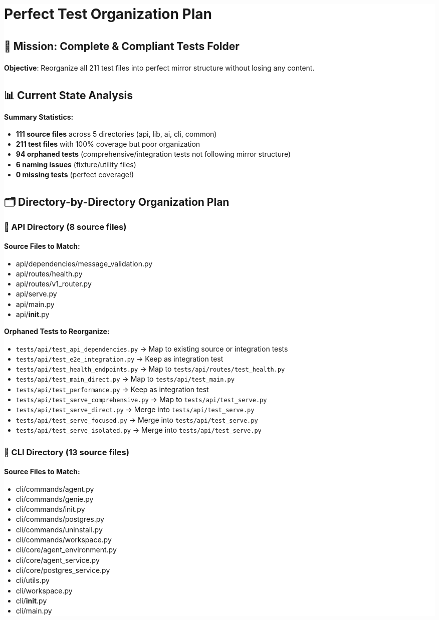 # Perfect Test Organization Plan

## 🎯 Mission: Complete & Compliant Tests Folder

**Objective**: Reorganize all 211 test files into perfect mirror structure without losing any content.

## 📊 Current State Analysis

**Summary Statistics:**
- **111 source files** across 5 directories (api, lib, ai, cli, common)
- **211 test files** with 100% coverage but poor organization
- **94 orphaned tests** (comprehensive/integration tests not following mirror structure)
- **6 naming issues** (fixture/utility files)
- **0 missing tests** (perfect coverage!)

## 🗂️ Directory-by-Directory Organization Plan

### 📁 API Directory (8 source files)
**Source Files to Match:**
- api/dependencies/message_validation.py
- api/routes/health.py
- api/routes/v1_router.py  
- api/serve.py
- api/main.py
- api/__init__.py

**Orphaned Tests to Reorganize:**
- `tests/api/test_api_dependencies.py` → Map to existing source or integration tests
- `tests/api/test_e2e_integration.py` → Keep as integration test
- `tests/api/test_health_endpoints.py` → Map to `tests/api/routes/test_health.py`
- `tests/api/test_main_direct.py` → Map to `tests/api/test_main.py`
- `tests/api/test_performance.py` → Keep as integration test
- `tests/api/test_serve_comprehensive.py` → Map to `tests/api/test_serve.py`
- `tests/api/test_serve_direct.py` → Merge into `tests/api/test_serve.py`
- `tests/api/test_serve_focused.py` → Merge into `tests/api/test_serve.py`
- `tests/api/test_serve_isolated.py` → Merge into `tests/api/test_serve.py`

### 📁 CLI Directory (13 source files)
**Source Files to Match:**
- cli/commands/agent.py
- cli/commands/genie.py
- cli/commands/init.py
- cli/commands/postgres.py
- cli/commands/uninstall.py
- cli/commands/workspace.py
- cli/core/agent_environment.py
- cli/core/agent_service.py
- cli/core/postgres_service.py
- cli/utils.py
- cli/workspace.py
- cli/__init__.py
- cli/main.py
